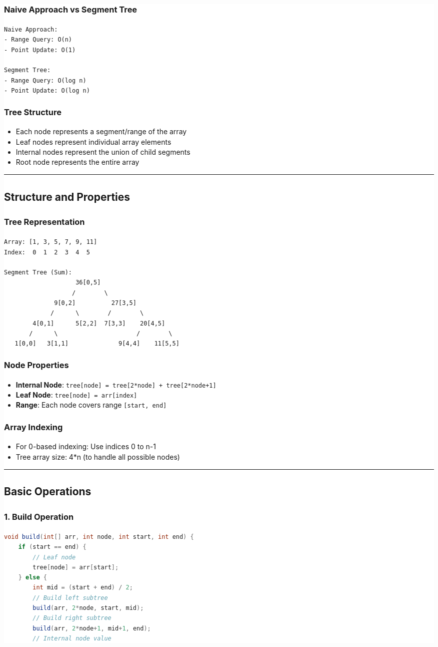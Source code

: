 ### Naive Approach vs Segment Tree
```
Naive Approach:
- Range Query: O(n)
- Point Update: O(1)

Segment Tree:
- Range Query: O(log n)
- Point Update: O(log n)
```

### Tree Structure
- Each node represents a segment/range of the array
- Leaf nodes represent individual array elements
- Internal nodes represent the union of child segments
- Root node represents the entire array

---

## Structure and Properties

### Tree Representation
```
Array: [1, 3, 5, 7, 9, 11]
Index:  0  1  2  3  4  5

Segment Tree (Sum):
                    36[0,5]
                   /        \
              9[0,2]          27[3,5]
             /      \        /        \
        4[0,1]      5[2,2]  7[3,3]    20[4,5]
       /      \                      /        \
   1[0,0]   3[1,1]              9[4,4]    11[5,5]
```

### Node Properties
- **Internal Node**: `tree[node] = tree[2*node] + tree[2*node+1]`
- **Leaf Node**: `tree[node] = arr[index]`
- **Range**: Each node covers range `[start, end]`

### Array Indexing
- For 0-based indexing: Use indices 0 to n-1
- Tree array size: 4*n (to handle all possible nodes)

---

## Basic Operations

### 1. Build Operation
```java
void build(int[] arr, int node, int start, int end) {
    if (start == end) {
        // Leaf node
        tree[node] = arr[start];
    } else {
        int mid = (start + end) / 2;
        // Build left subtree
        build(arr, 2*node, start, mid);
        // Build right subtree
        build(arr, 2*node+1, mid+1, end);
        // Internal node value
```
